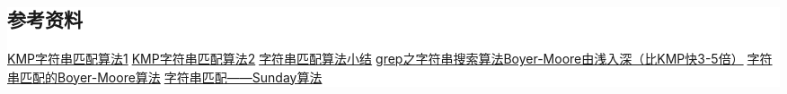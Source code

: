 ## 参考资料

[KMP字符串匹配算法1](https://www.bilibili.com/video/av11866460)
[KMP字符串匹配算法2](https://www.bilibili.com/video/av16828557)
[字符串匹配算法小结](https://carecraft.github.io/basictheory/2017/07/string_match/)
[grep之字符串搜索算法Boyer-Moore由浅入深（比KMP快3-5倍）](https://www.cnblogs.com/lanxuezaipiao/p/3452579.html)
[字符串匹配的Boyer-Moore算法](http://www.ruanyifeng.com/blog/2013/05/boyer-moore_string_search_algorithm.html)
[字符串匹配——Sunday算法](https://blog.csdn.net/q547550831/article/details/51860017)
